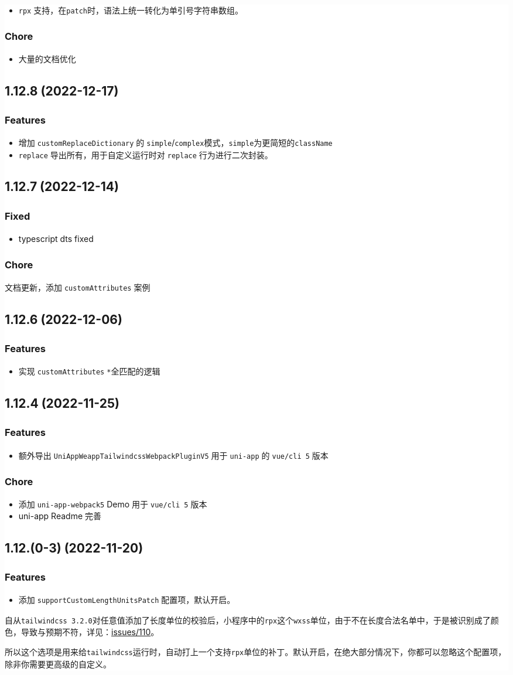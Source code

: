 - `rpx` 支持，在`patch`时，语法上统一转化为单引号字符串数组。

### Chore

- 大量的文档优化

## 1.12.8 (2022-12-17)

### Features

- 增加 `customReplaceDictionary` 的 `simple`/`complex`模式，`simple`为更简短的`className`
- `replace` 导出所有，用于自定义运行时对 `replace` 行为进行二次封装。

## 1.12.7 (2022-12-14)

### Fixed

- typescript dts fixed

### Chore

文档更新，添加 `customAttributes` 案例

## 1.12.6 (2022-12-06)

### Features

- 实现 `customAttributes` `*`全匹配的逻辑

## 1.12.4 (2022-11-25)

### Features

- 额外导出 `UniAppWeappTailwindcssWebpackPluginV5` 用于 `uni-app` 的 `vue/cli 5` 版本

### Chore

- 添加 `uni-app-webpack5` Demo 用于 `vue/cli 5` 版本
- uni-app Readme 完善

## 1.12.(0-3) (2022-11-20)

### Features

- 添加 `supportCustomLengthUnitsPatch` 配置项，默认开启。

自从`tailwindcss 3.2.0`对任意值添加了长度单位的校验后，小程序中的`rpx`这个`wxss`单位，由于不在长度合法名单中，于是被识别成了颜色，导致与预期不符，详见：[issues/110](https://github.com/sonofmagic/weapp-tailwindcss-webpack-plugin/issues/110)。

所以这个选项是用来给`tailwindcss`运行时，自动打上一个支持`rpx`单位的补丁。默认开启，在绝大部分情况下，你都可以忽略这个配置项，除非你需要更高级的自定义。
